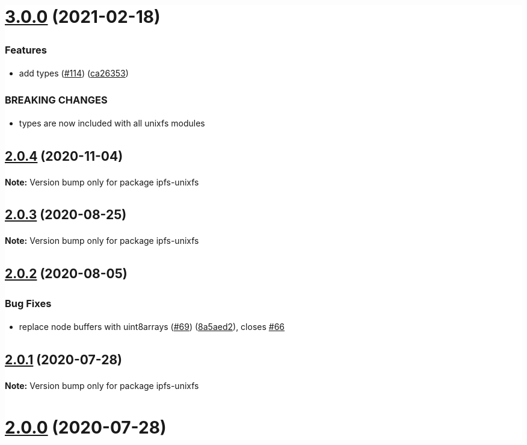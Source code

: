 # [3.0.0](https://github.com/ipfs/js-ipfs-unixfs/compare/ipfs-unixfs@2.0.4...ipfs-unixfs@3.0.0) (2021-02-18)


### Features

* add types ([#114](https://github.com/ipfs/js-ipfs-unixfs/issues/114)) ([ca26353](https://github.com/ipfs/js-ipfs-unixfs/commit/ca26353081ae192718532d3dbd60779863fe6d53))


### BREAKING CHANGES

* types are now included with all unixfs modules





## [2.0.4](https://github.com/ipfs/js-ipfs-unixfs/compare/ipfs-unixfs@2.0.3...ipfs-unixfs@2.0.4) (2020-11-04)

**Note:** Version bump only for package ipfs-unixfs





## [2.0.3](https://github.com/ipfs/js-ipfs-unixfs/compare/ipfs-unixfs@2.0.2...ipfs-unixfs@2.0.3) (2020-08-25)

**Note:** Version bump only for package ipfs-unixfs





## [2.0.2](https://github.com/ipfs/js-ipfs-unixfs/compare/ipfs-unixfs@2.0.1...ipfs-unixfs@2.0.2) (2020-08-05)


### Bug Fixes

* replace node buffers with uint8arrays ([#69](https://github.com/ipfs/js-ipfs-unixfs/issues/69)) ([8a5aed2](https://github.com/ipfs/js-ipfs-unixfs/commit/8a5aed2ca76de16778ff37822c058531d4fcdcb5)), closes [#66](https://github.com/ipfs/js-ipfs-unixfs/issues/66)





## [2.0.1](https://github.com/ipfs/js-ipfs-unixfs/compare/ipfs-unixfs@2.0.0...ipfs-unixfs@2.0.1) (2020-07-28)

**Note:** Version bump only for package ipfs-unixfs





# [2.0.0](https://github.com/ipfs/js-ipfs-unixfs/compare/ipfs-unixfs@1.0.2...ipfs-unixfs@2.0.0) (2020-07-28)
